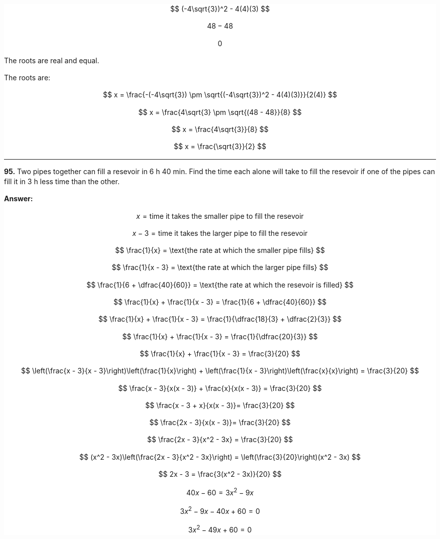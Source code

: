 $$ (-4\sqrt{3})^2 - 4(4)(3) $$

$$ 48 - 48 $$

$$ 0 $$

The roots are real and equal.

The roots are:

$$ x = \frac{-(-4\sqrt{3}) \pm \sqrt{(-4\sqrt{3})^2 - 4(4)(3)}}{2(4)} $$

$$ x = \frac{4\sqrt{3} \pm \sqrt{(48 - 48}}{8} $$

$$ x = \frac{4\sqrt{3}}{8} $$

$$ x = \frac{\sqrt{3}}{2} $$

---

**95.** Two pipes together can fill a resevoir in 6 h 40 min. Find the time each
alone will take to fill the resevoir if one of the pipes can fill it in 3 h less
time than the other.

**Answer:**

$$ x = \text{time it takes the smaller pipe to fill the resevoir} $$

$$ x - 3 = \text{time it takes the larger pipe to fill the resevoir} $$

$$ \frac{1}{x} = \text{the rate at which the smaller pipe fills} $$

$$ \frac{1}{x - 3} = \text{the rate at which the larger pipe fills} $$

$$ \frac{1}{6 + \dfrac{40}{60}} = \text{the rate at which the resevoir is filled} $$

$$ \frac{1}{x} + \frac{1}{x - 3} = \frac{1}{6 + \dfrac{40}{60}} $$

$$ \frac{1}{x} + \frac{1}{x - 3} = \frac{1}{\dfrac{18}{3} + \dfrac{2}{3}} $$

$$ \frac{1}{x} + \frac{1}{x - 3} = \frac{1}{\dfrac{20}{3}} $$

$$ \frac{1}{x} + \frac{1}{x - 3} = \frac{3}{20} $$

$$ \left(\frac{x - 3}{x - 3}\right)\left(\frac{1}{x}\right) + \left(\frac{1}{x - 3}\right)\left(\frac{x}{x}\right) = \frac{3}{20} $$

$$ \frac{x - 3}{x(x - 3)} + \frac{x}{x(x - 3)} = \frac{3}{20} $$

$$ \frac{x - 3 + x}{x(x - 3)}= \frac{3}{20} $$

$$ \frac{2x - 3}{x(x - 3)}= \frac{3}{20} $$

$$ \frac{2x - 3}{x^2 - 3x} = \frac{3}{20} $$

$$ (x^2 - 3x)\left(\frac{2x - 3}{x^2 - 3x}\right) = \left(\frac{3}{20}\right)(x^2 - 3x) $$

$$ 2x - 3 = \frac{3(x^2 - 3x)}{20} $$

$$ 40x - 60 = 3x^2 - 9x $$

$$ 3x^2 - 9x - 40x + 60 = 0 $$

$$ 3x^2 - 49x + 60 = 0 $$
